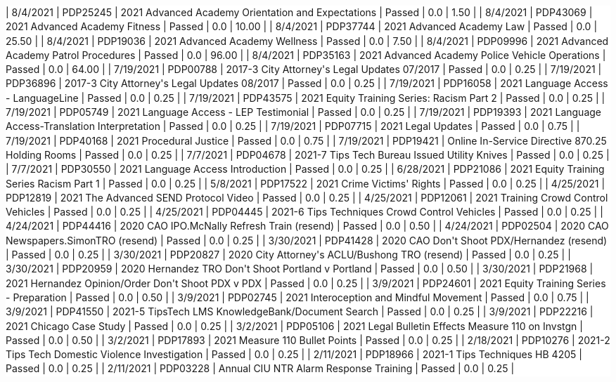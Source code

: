 | 8/4/2021 | PDP25245 | 2021 Advanced Academy Orientation and Expectations | Passed | 0.0 | 1.50 |
| 8/4/2021 | PDP43069 | 2021 Advanced Academy Fitness | Passed | 0.0 | 10.00 |
| 8/4/2021 | PDP37744 | 2021 Advanced Academy Law | Passed | 0.0 | 25.50 |
| 8/4/2021 | PDP19036 | 2021 Advanced Academy Wellness | Passed | 0.0 | 7.50 |
| 8/4/2021 | PDP09996 | 2021 Advanced Academy Patrol Procedures | Passed | 0.0 | 96.00 |
| 8/4/2021 | PDP35163 | 2021 Advanced Academy Police Vehicle Operations | Passed | 0.0 | 64.00 |
| 7/19/2021 | PDP00788 | 2017-3 City Attorney's Legal Updates 07/2017 | Passed | 0.0 | 0.25 |
| 7/19/2021 | PDP36896 | 2017-3 City Attorney's Legal Updates 08/2017 | Passed | 0.0 | 0.25 |
| 7/19/2021 | PDP16058 | 2021 Language Access - LanguageLine | Passed | 0.0 | 0.25 |
| 7/19/2021 | PDP43575 | 2021 Equity Training Series: Racism Part 2 | Passed | 0.0 | 0.25 |
| 7/19/2021 | PDP05749 | 2021 Language Access - LEP Testimonial | Passed | 0.0 | 0.25 |
| 7/19/2021 | PDP19393 | 2021 Language Access-Translation  Interpretation | Passed | 0.0 | 0.25 |
| 7/19/2021 | PDP07715 | 2021 Legal Updates | Passed | 0.0 | 0.75 |
| 7/19/2021 | PDP40168 | 2021 Procedural Justice | Passed | 0.0 | 0.75 |
| 7/19/2021 | PDP19421 | Online In-Service Directive 870.25 Holding Rooms | Passed | 0.0 | 0.25 |
| 7/7/2021 | PDP04678 | 2021-7 Tips  Tech Bureau Issued Utility Knives | Passed | 0.0 | 0.25 |
| 7/7/2021 | PDP30550 | 2021 Language Access Introduction | Passed | 0.0 | 0.25 |
| 6/28/2021 | PDP21086 | 2021 Equity Training Series Racism Part 1 | Passed | 0.0 | 0.25 |
| 5/8/2021 | PDP17522 | 2021 Crime Victims' Rights | Passed | 0.0 | 0.25 |
| 4/25/2021 | PDP12819 | 2021 The Advanced SEND Protocol Video | Passed | 0.0 | 0.25 |
| 4/25/2021 | PDP12061 | 2021 Training Crowd Control Vehicles | Passed | 0.0 | 0.25 |
| 4/25/2021 | PDP04445 | 2021-6 Tips  Techniques Crowd Control Vehicles | Passed | 0.0 | 0.25 |
| 4/24/2021 | PDP44416 | 2020 CAO IPO.McNally Refresh Train (resend) | Passed | 0.0 | 0.50 |
| 4/24/2021 | PDP02504 | 2020 CAO Newspapers.SimonTRO (resend) | Passed | 0.0 | 0.25 |
| 3/30/2021 | PDP41428 | 2020 CAO Don't Shoot PDX/Hernandez (resend) | Passed | 0.0 | 0.25 |
| 3/30/2021 | PDP20827 | 2020 City Attorney's ACLU/Bushong TRO (resend) | Passed | 0.0 | 0.25 |
| 3/30/2021 | PDP20959 | 2020 Hernandez TRO Don't Shoot Portland v Portland | Passed | 0.0 | 0.50 |
| 3/30/2021 | PDP21968 | 2021 Hernandez Opinion/Order Don't Shoot PDX v PDX | Passed | 0.0 | 0.25 |
| 3/9/2021 | PDP24601 | 2021 Equity Training Series - Preparation | Passed | 0.0 | 0.50 |
| 3/9/2021 | PDP02745 | 2021 Interoception and Mindful Movement | Passed | 0.0 | 0.75 |
| 3/9/2021 | PDP41550 | 2021-5 TipsTech LMS KnowledgeBank/Document Search | Passed | 0.0 | 0.25 |
| 3/9/2021 | PDP22216 | 2021 Chicago Case Study | Passed | 0.0 | 0.25 |
| 3/2/2021 | PDP05106 | 2021 Legal Bulletin Effects Measure 110 on Invstgn | Passed | 0.0 | 0.50 |
| 3/2/2021 | PDP17893 | 2021 Measure 110 Bullet Points | Passed | 0.0 | 0.25 |
| 2/18/2021 | PDP10276 | 2021-2 Tips  Tech Domestic Violence Investigation | Passed | 0.0 | 0.25 |
| 2/11/2021 | PDP18966 | 2021-1 Tips Techniques HB 4205 | Passed | 0.0 | 0.25 |
| 2/11/2021 | PDP03228 | Annual CIU NTR Alarm Response Training | Passed | 0.0 | 0.25 |